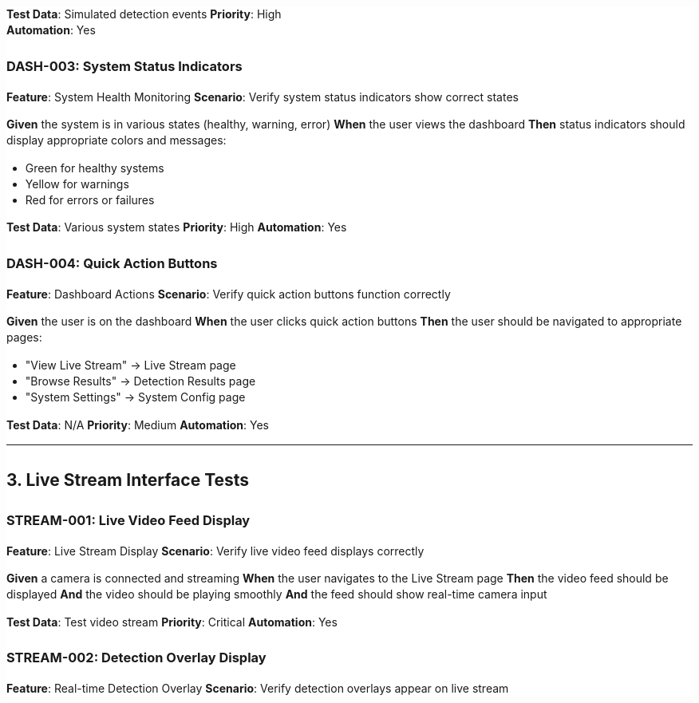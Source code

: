 **Test Data**: Simulated detection events
**Priority**: High  
**Automation**: Yes

### DASH-003: System Status Indicators
**Feature**: System Health Monitoring
**Scenario**: Verify system status indicators show correct states

**Given** the system is in various states (healthy, warning, error)
**When** the user views the dashboard
**Then** status indicators should display appropriate colors and messages:
- Green for healthy systems
- Yellow for warnings
- Red for errors or failures

**Test Data**: Various system states
**Priority**: High
**Automation**: Yes

### DASH-004: Quick Action Buttons
**Feature**: Dashboard Actions
**Scenario**: Verify quick action buttons function correctly

**Given** the user is on the dashboard
**When** the user clicks quick action buttons
**Then** the user should be navigated to appropriate pages:
- "View Live Stream" → Live Stream page
- "Browse Results" → Detection Results page  
- "System Settings" → System Config page

**Test Data**: N/A
**Priority**: Medium
**Automation**: Yes

---

## 3. Live Stream Interface Tests

### STREAM-001: Live Video Feed Display
**Feature**: Live Stream Display
**Scenario**: Verify live video feed displays correctly

**Given** a camera is connected and streaming
**When** the user navigates to the Live Stream page
**Then** the video feed should be displayed
**And** the video should be playing smoothly
**And** the feed should show real-time camera input

**Test Data**: Test video stream
**Priority**: Critical
**Automation**: Yes

### STREAM-002: Detection Overlay Display
**Feature**: Real-time Detection Overlay
**Scenario**: Verify detection overlays appear on live stream
